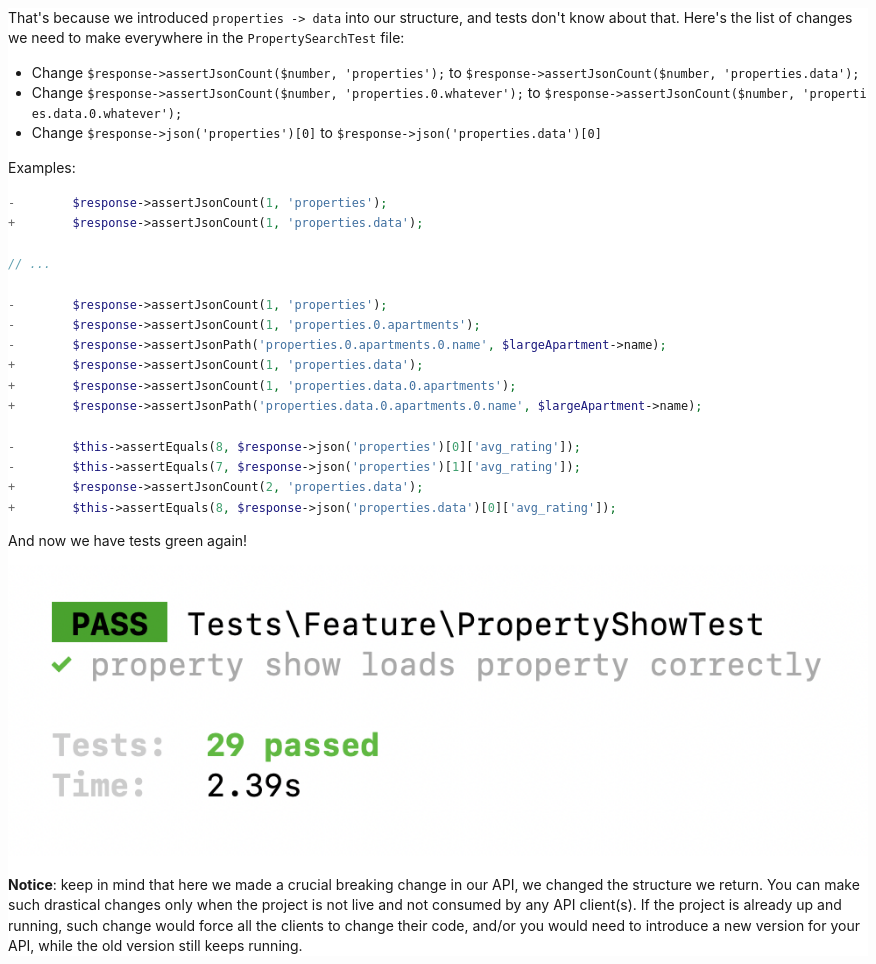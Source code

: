 That's because we introduced `properties -> data` into our structure, and tests don't know about that. Here's the list of changes we need to make everywhere in the `PropertySearchTest` file:

- Change `$response->assertJsonCount($number, 'properties');` to `$response->assertJsonCount($number, 'properties.data');`
- Change `$response->assertJsonCount($number, 'properties.0.whatever');` to `$response->assertJsonCount($number, 'properties.data.0.whatever');`
- Change `$response->json('properties')[0]` to `$response->json('properties.data')[0]`

Examples:

```php
-        $response->assertJsonCount(1, 'properties');
+        $response->assertJsonCount(1, 'properties.data');

// ...

-        $response->assertJsonCount(1, 'properties');
-        $response->assertJsonCount(1, 'properties.0.apartments');
-        $response->assertJsonPath('properties.0.apartments.0.name', $largeApartment->name);
+        $response->assertJsonCount(1, 'properties.data');
+        $response->assertJsonCount(1, 'properties.data.0.apartments');
+        $response->assertJsonPath('properties.data.0.apartments.0.name', $largeApartment->name);

-        $this->assertEquals(8, $response->json('properties')[0]['avg_rating']);
-        $this->assertEquals(7, $response->json('properties')[1]['avg_rating']);
+        $response->assertJsonCount(2, 'properties.data');
+        $this->assertEquals(8, $response->json('properties.data')[0]['avg_rating']);
```

And now we have tests green again!

![](images/artisan-test-pagination-success.png)

**Notice**: keep in mind that here we made a crucial breaking change in our API, we changed the structure we return. You can make such drastical changes only when the project is not live and not consumed by any API client(s). If the project is already up and running, such change would force all the clients to change their code, and/or you would need to introduce a new version for your API, while the old version still keeps running.